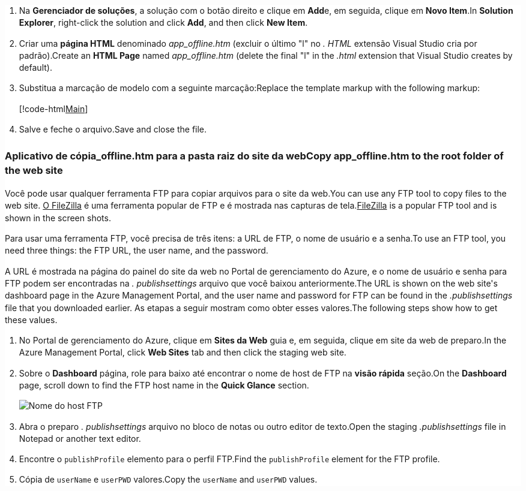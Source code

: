 1. <span data-ttu-id="e75e9-163">Na **Gerenciador de soluções**, a solução com o botão direito e clique em **Add**e, em seguida, clique em **Novo Item**.</span><span class="sxs-lookup"><span data-stu-id="e75e9-163">In **Solution Explorer**, right-click the solution and click **Add**, and then click **New Item**.</span></span>
2. <span data-ttu-id="e75e9-164">Criar uma **página HTML** denominado *app\_offline.htm* (excluir o último "l" no *. HTML* extensão Visual Studio cria por padrão).</span><span class="sxs-lookup"><span data-stu-id="e75e9-164">Create an **HTML Page** named *app\_offline.htm* (delete the final "l" in the *.html* extension that Visual Studio creates by default).</span></span>
3. <span data-ttu-id="e75e9-165">Substitua a marcação de modelo com a seguinte marcação:</span><span class="sxs-lookup"><span data-stu-id="e75e9-165">Replace the template markup with the following markup:</span></span>

    [!code-html[Main](deploying-a-code-update/samples/sample3.html)]
4. <span data-ttu-id="e75e9-166">Salve e feche o arquivo.</span><span class="sxs-lookup"><span data-stu-id="e75e9-166">Save and close the file.</span></span>

### <a name="copy-appofflinehtm-to-the-root-folder-of-the-web-site"></a><span data-ttu-id="e75e9-167">Aplicativo de cópia\_offline.htm para a pasta raiz do site da web</span><span class="sxs-lookup"><span data-stu-id="e75e9-167">Copy app\_offline.htm to the root folder of the web site</span></span>

<span data-ttu-id="e75e9-168">Você pode usar qualquer ferramenta FTP para copiar arquivos para o site da web.</span><span class="sxs-lookup"><span data-stu-id="e75e9-168">You can use any FTP tool to copy files to the web site.</span></span> <span data-ttu-id="e75e9-169">[O FileZilla](http://filezilla-project.org/) é uma ferramenta popular de FTP e é mostrada nas capturas de tela.</span><span class="sxs-lookup"><span data-stu-id="e75e9-169">[FileZilla](http://filezilla-project.org/) is a popular FTP tool and is shown in the screen shots.</span></span>

<span data-ttu-id="e75e9-170">Para usar uma ferramenta FTP, você precisa de três itens: a URL de FTP, o nome de usuário e a senha.</span><span class="sxs-lookup"><span data-stu-id="e75e9-170">To use an FTP tool, you need three things: the FTP URL, the user name, and the password.</span></span>

<span data-ttu-id="e75e9-171">A URL é mostrada na página do painel do site da web no Portal de gerenciamento do Azure, e o nome de usuário e senha para FTP podem ser encontradas na *. publishsettings* arquivo que você baixou anteriormente.</span><span class="sxs-lookup"><span data-stu-id="e75e9-171">The URL is shown on the web site's dashboard page in the Azure Management Portal, and the user name and password for FTP can be found in the *.publishsettings* file that you downloaded earlier.</span></span> <span data-ttu-id="e75e9-172">As etapas a seguir mostram como obter esses valores.</span><span class="sxs-lookup"><span data-stu-id="e75e9-172">The following steps show how to get these values.</span></span>

1. <span data-ttu-id="e75e9-173">No Portal de gerenciamento do Azure, clique em **Sites da Web** guia e, em seguida, clique em site da web de preparo.</span><span class="sxs-lookup"><span data-stu-id="e75e9-173">In the Azure Management Portal, click **Web Sites** tab and then click the staging web site.</span></span>
2. <span data-ttu-id="e75e9-174">Sobre o **Dashboard** página, role para baixo até encontrar o nome de host de FTP na **visão rápida** seção.</span><span class="sxs-lookup"><span data-stu-id="e75e9-174">On the **Dashboard** page, scroll down to find the FTP host name in the **Quick Glance** section.</span></span>

    ![Nome do host FTP](deploying-a-code-update/_static/image5.png)
3. <span data-ttu-id="e75e9-176">Abra o preparo *. publishsettings* arquivo no bloco de notas ou outro editor de texto.</span><span class="sxs-lookup"><span data-stu-id="e75e9-176">Open the staging *.publishsettings* file in Notepad or another text editor.</span></span>
4. <span data-ttu-id="e75e9-177">Encontre o `publishProfile` elemento para o perfil FTP.</span><span class="sxs-lookup"><span data-stu-id="e75e9-177">Find the `publishProfile` element for the FTP profile.</span></span>
5. <span data-ttu-id="e75e9-178">Cópia de `userName` e `userPWD` valores.</span><span class="sxs-lookup"><span data-stu-id="e75e9-178">Copy the `userName` and `userPWD` values.</span></span>
